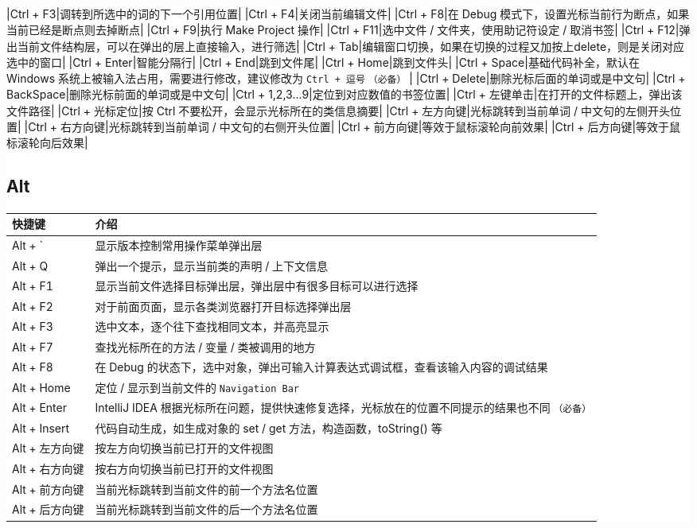 |Ctrl + F3|调转到所选中的词的下一个引用位置|
|Ctrl + F4|关闭当前编辑文件|
|Ctrl + F8|在 Debug 模式下，设置光标当前行为断点，如果当前已经是断点则去掉断点|
|Ctrl + F9|执行 Make Project 操作|
|Ctrl + F11|选中文件 / 文件夹，使用助记符设定 / 取消书签|
|Ctrl + F12|弹出当前文件结构层，可以在弹出的层上直接输入，进行筛选|
|Ctrl + Tab|编辑窗口切换，如果在切换的过程又加按上delete，则是关闭对应选中的窗口|
|Ctrl + Enter|智能分隔行|
|Ctrl + End|跳到文件尾|
|Ctrl + Home|跳到文件头|
|Ctrl + Space|基础代码补全，默认在 Windows 系统上被输入法占用，需要进行修改，建议修改为 `Ctrl + 逗号` `（必备）` |
|Ctrl + Delete|删除光标后面的单词或是中文句|
|Ctrl + BackSpace|删除光标前面的单词或是中文句|
|Ctrl + 1,2,3...9|定位到对应数值的书签位置|
|Ctrl + 左键单击|在打开的文件标题上，弹出该文件路径|
|Ctrl + 光标定位|按 Ctrl 不要松开，会显示光标所在的类信息摘要|
|Ctrl + 左方向键|光标跳转到当前单词 / 中文句的左侧开头位置|
|Ctrl + 右方向键|光标跳转到当前单词 / 中文句的右侧开头位置|
|Ctrl + 前方向键|等效于鼠标滚轮向前效果|
|Ctrl + 后方向键|等效于鼠标滚轮向后效果|

## Alt

|快捷键|介绍|
|:---------|:---------|
|Alt + \`|显示版本控制常用操作菜单弹出层|
|Alt + Q|弹出一个提示，显示当前类的声明 / 上下文信息|
|Alt + F1|显示当前文件选择目标弹出层，弹出层中有很多目标可以进行选择|
|Alt + F2|对于前面页面，显示各类浏览器打开目标选择弹出层|
|Alt + F3|选中文本，逐个往下查找相同文本，并高亮显示|
|Alt + F7|查找光标所在的方法 / 变量 / 类被调用的地方|
|Alt + F8|在 Debug 的状态下，选中对象，弹出可输入计算表达式调试框，查看该输入内容的调试结果|
|Alt + Home|定位 / 显示到当前文件的 `Navigation Bar` |
|Alt + Enter|IntelliJ IDEA 根据光标所在问题，提供快速修复选择，光标放在的位置不同提示的结果也不同 `（必备）` |
|Alt + Insert|代码自动生成，如生成对象的 set / get 方法，构造函数，toString() 等|
|Alt + 左方向键|按左方向切换当前已打开的文件视图|
|Alt + 右方向键|按右方向切换当前已打开的文件视图|
|Alt + 前方向键|当前光标跳转到当前文件的前一个方法名位置|
|Alt + 后方向键|当前光标跳转到当前文件的后一个方法名位置|